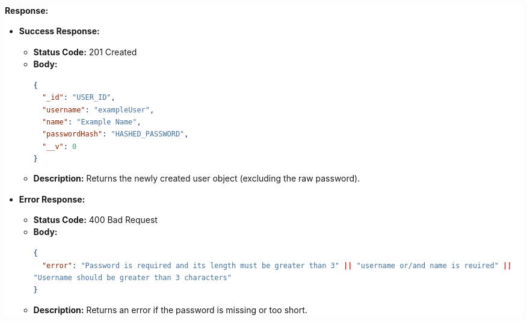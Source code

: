 **Response:**
- **Success Response:**
  - **Status Code:** 201 Created
  - **Body:**
    ```json
    {
      "_id": "USER_ID",
      "username": "exampleUser",
      "name": "Example Name",
      "passwordHash": "HASHED_PASSWORD",
      "__v": 0
    }
    ```
  - **Description:** Returns the newly created user object (excluding the raw password).

- **Error Response:**
  - **Status Code:** 400 Bad Request
  - **Body:**
    ```json
    {
      "error": "Password is required and its length must be greater than 3" || "username or/and name is reuired" || "Username should be greater than 3 characters" 
    }
    ```
  - **Description:** Returns an error if the password is missing or too short.
